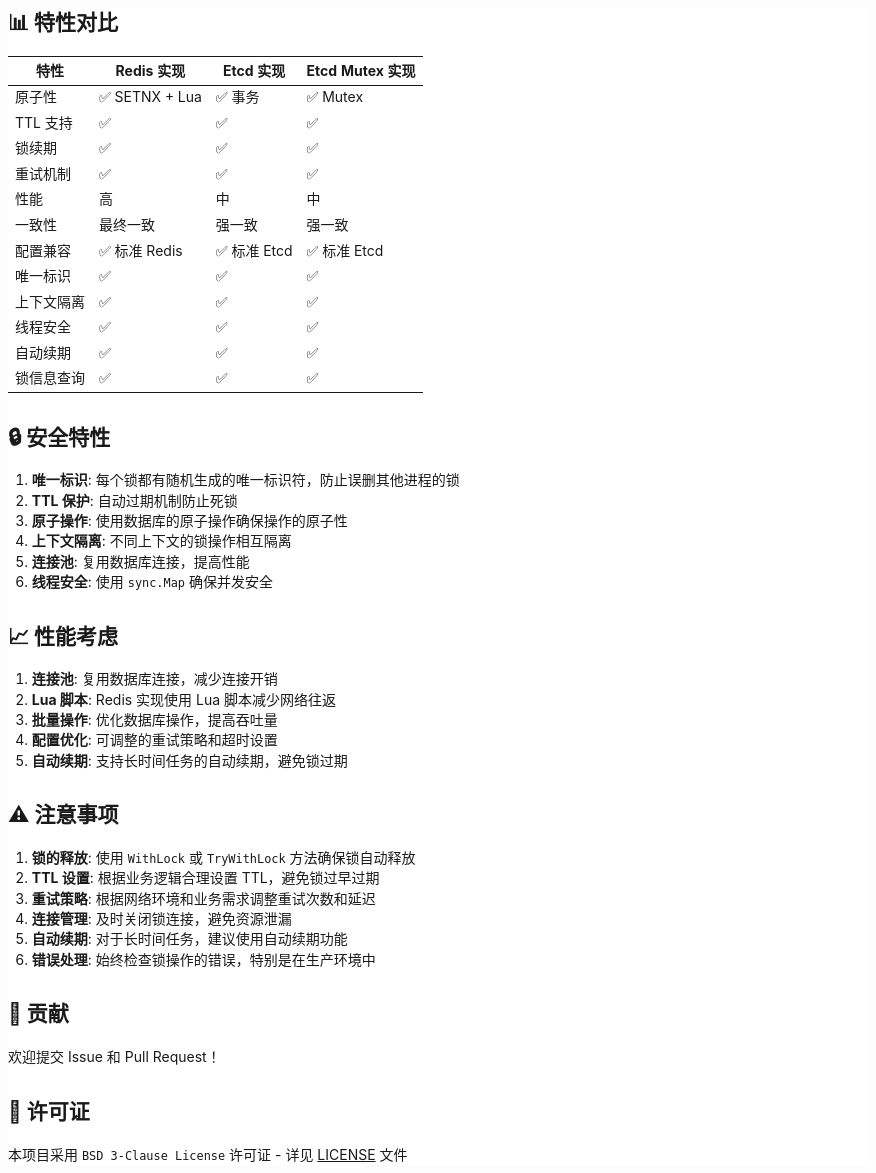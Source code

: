 ## 📊 特性对比

| 特性     | Redis 实现      | Etcd 实现   | Etcd Mutex 实现 |
|--------|---------------|-----------|---------------|
| 原子性    | ✅ SETNX + Lua | ✅ 事务      | ✅ Mutex       |
| TTL 支持 | ✅             | ✅         | ✅             |
| 锁续期    | ✅             | ✅         | ✅             |
| 重试机制   | ✅             | ✅         | ✅             |
| 性能     | 高             | 中         | 中             |
| 一致性    | 最终一致          | 强一致       | 强一致           |
| 配置兼容   | ✅ 标准 Redis    | ✅ 标准 Etcd | ✅ 标准 Etcd     |
| 唯一标识   | ✅             | ✅         | ✅             |
| 上下文隔离  | ✅             | ✅         | ✅             |
| 线程安全   | ✅             | ✅         | ✅             |
| 自动续期   | ✅             | ✅         | ✅             |
| 锁信息查询 | ✅             | ✅         | ✅             |

## 🔒 安全特性

1. **唯一标识**: 每个锁都有随机生成的唯一标识符，防止误删其他进程的锁
2. **TTL 保护**: 自动过期机制防止死锁
3. **原子操作**: 使用数据库的原子操作确保操作的原子性
4. **上下文隔离**: 不同上下文的锁操作相互隔离
5. **连接池**: 复用数据库连接，提高性能
6. **线程安全**: 使用 `sync.Map` 确保并发安全

## 📈 性能考虑

1. **连接池**: 复用数据库连接，减少连接开销
2. **Lua 脚本**: Redis 实现使用 Lua 脚本减少网络往返
3. **批量操作**: 优化数据库操作，提高吞吐量
4. **配置优化**: 可调整的重试策略和超时设置
5. **自动续期**: 支持长时间任务的自动续期，避免锁过期

## ⚠️ 注意事项

1. **锁的释放**: 使用 `WithLock` 或 `TryWithLock` 方法确保锁自动释放
2. **TTL 设置**: 根据业务逻辑合理设置 TTL，避免锁过早过期
3. **重试策略**: 根据网络环境和业务需求调整重试次数和延迟
4. **连接管理**: 及时关闭锁连接，避免资源泄漏
5. **自动续期**: 对于长时间任务，建议使用自动续期功能
6. **错误处理**: 始终检查锁操作的错误，特别是在生产环境中

## 🤝 贡献

欢迎提交 Issue 和 Pull Request！

## 📄 许可证

本项目采用 `BSD 3-Clause License` 许可证 - 详见 [LICENSE](LICENSE) 文件
